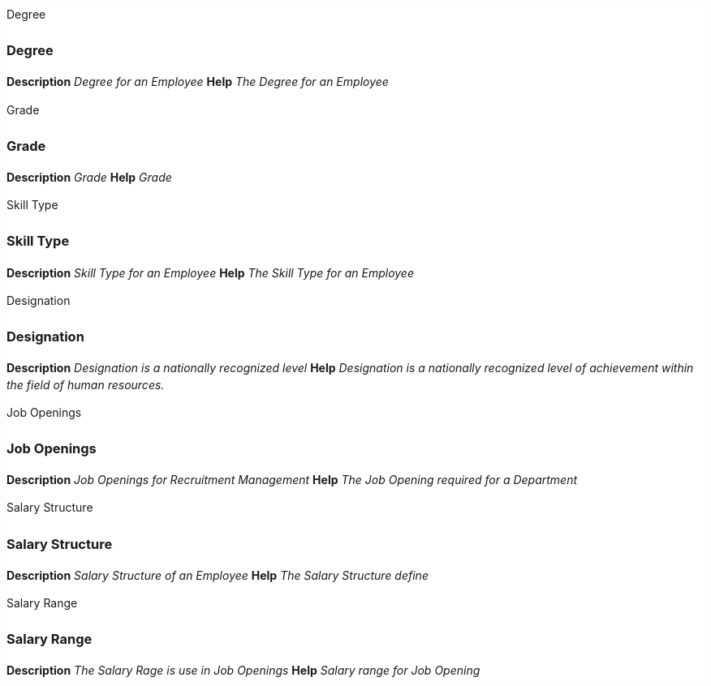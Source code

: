 Degree
### Degree

**Description**
 *Degree for an Employee*
**Help**
 *The Degree for an Employee*

Grade
### Grade

**Description**
 *Grade*
**Help**
 *Grade*

Skill Type
### Skill Type

**Description**
 *Skill Type for an Employee*
**Help**
 *The Skill Type for an Employee*

Designation
### Designation

**Description**
 *Designation is a nationally recognized level*
**Help**
 *Designation is a nationally recognized level of achievement within the field of human resources.*

Job Openings
### Job Openings

**Description**
 *Job Openings for Recruitment Management*
**Help**
 *The Job Opening required for a Department*

Salary Structure
### Salary Structure

**Description**
 *Salary Structure of an Employee*
**Help**
 *The Salary Structure define*

Salary Range
### Salary Range

**Description**
 *The Salary Rage is use in Job Openings*
**Help**
 *Salary range for Job Opening*
